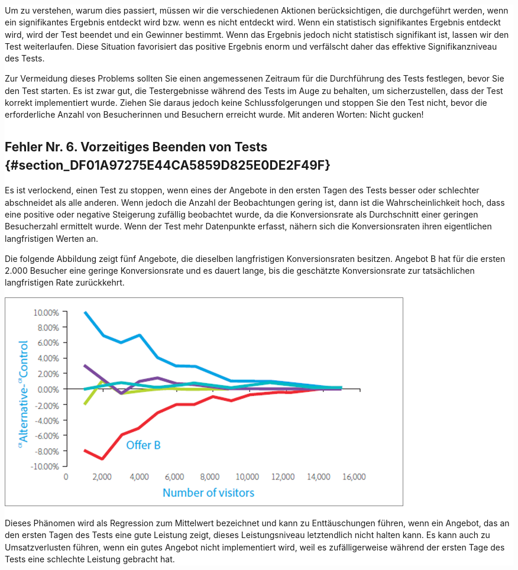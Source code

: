 Um zu verstehen, warum dies passiert, müssen wir die verschiedenen Aktionen berücksichtigen, die durchgeführt werden, wenn ein signifikantes Ergebnis entdeckt wird bzw. wenn es nicht entdeckt wird. Wenn ein statistisch signifikantes Ergebnis entdeckt wird, wird der Test beendet und ein Gewinner bestimmt. Wenn das Ergebnis jedoch nicht statistisch signifikant ist, lassen wir den Test weiterlaufen. Diese Situation favorisiert das positive Ergebnis enorm und verfälscht daher das effektive Signifikanzniveau des Tests.

Zur Vermeidung dieses Problems sollten Sie einen angemessenen Zeitraum für die Durchführung des Tests festlegen, bevor Sie den Test starten. Es ist zwar gut, die Testergebnisse während des Tests im Auge zu behalten, um sicherzustellen, dass der Test korrekt implementiert wurde. Ziehen Sie daraus jedoch keine Schlussfolgerungen und stoppen Sie den Test nicht, bevor die erforderliche Anzahl von Besucherinnen und Besuchern erreicht wurde. Mit anderen Worten: Nicht gucken!

## Fehler Nr. 6. Vorzeitiges Beenden von Tests {#section_DF01A97275E44CA5859D825E0DE2F49F}

Es ist verlockend, einen Test zu stoppen, wenn eines der Angebote in den ersten Tagen des Tests besser oder schlechter abschneidet als alle anderen. Wenn jedoch die Anzahl der Beobachtungen gering ist, dann ist die Wahrscheinlichkeit hoch, dass eine positive oder negative Steigerung zufällig beobachtet wurde, da die Konversionsrate als Durchschnitt einer geringen Besucherzahl ermittelt wurde. Wenn der Test mehr Datenpunkte erfasst, nähern sich die Konversionsraten ihren eigentlichen langfristigen Werten an.

Die folgende Abbildung zeigt fünf Angebote, die dieselben langfristigen Konversionsraten besitzen. Angebot B hat für die ersten 2.000 Besucher eine geringe Konversionsrate und es dauert lange, bis die geschätzte Konversionsrate zur tatsächlichen langfristigen Rate zurückkehrt.

![pitfalls4 Bild](assets/pitfalls4.png)

Dieses Phänomen wird als Regression zum Mittelwert bezeichnet und kann zu Enttäuschungen führen, wenn ein Angebot, das an den ersten Tagen des Tests eine gute Leistung zeigt, dieses Leistungsniveau letztendlich nicht halten kann. Es kann auch zu Umsatzverlusten führen, wenn ein gutes Angebot nicht implementiert wird, weil es zufälligerweise während der ersten Tage des Tests eine schlechte Leistung gebracht hat.
